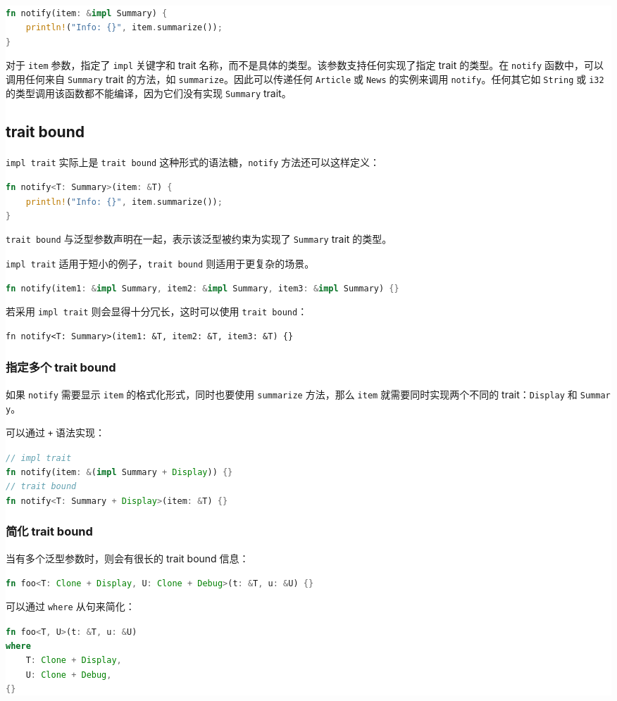 ```rust
fn notify(item: &impl Summary) {
    println!("Info: {}", item.summarize());
}
```

对于 `item` 参数，指定了 `impl` 关键字和 trait 名称，而不是具体的类型。该参数支持任何实现了指定 trait 的类型。在 `notify` 函数中，可以调用任何来自 `Summary` trait 的方法，如 `summarize`。因此可以传递任何 `Article` 或 `News` 的实例来调用 `notify`。任何其它如 `String` 或 `i32` 的类型调用该函数都不能编译，因为它们没有实现 `Summary` trait。

## trait bound

`impl trait` 实际上是 `trait bound` 这种形式的语法糖，`notify` 方法还可以这样定义：

```rust
fn notify<T: Summary>(item: &T) {
    println!("Info: {}", item.summarize());
}
```

`trait bound` 与泛型参数声明在一起，表示该泛型被约束为实现了 `Summary` trait 的类型。

`impl trait` 适用于短小的例子，`trait bound` 则适用于更复杂的场景。

```rust
fn notify(item1: &impl Summary, item2: &impl Summary, item3: &impl Summary) {}
```

若采用 `impl trait` 则会显得十分冗长，这时可以使用 `trait bound`：

```
fn notify<T: Summary>(item1: &T, item2: &T, item3: &T) {}
```

### 指定多个 trait bound

如果 `notify` 需要显示 `item` 的格式化形式，同时也要使用 `summarize` 方法，那么 `item` 就需要同时实现两个不同的 trait：`Display` 和 `Summary`。

可以通过 `+` 语法实现：

```rust
// impl trait
fn notify(item: &(impl Summary + Display)) {}
// trait bound
fn notify<T: Summary + Display>(item: &T) {}
```

### 简化 trait bound

当有多个泛型参数时，则会有很长的 trait bound 信息：

```rust
fn foo<T: Clone + Display, U: Clone + Debug>(t: &T, u: &U) {}
```

可以通过 `where` 从句来简化：

```rust
fn foo<T, U>(t: &T, u: &U)
where
    T: Clone + Display,
    U: Clone + Debug,
{}
```
